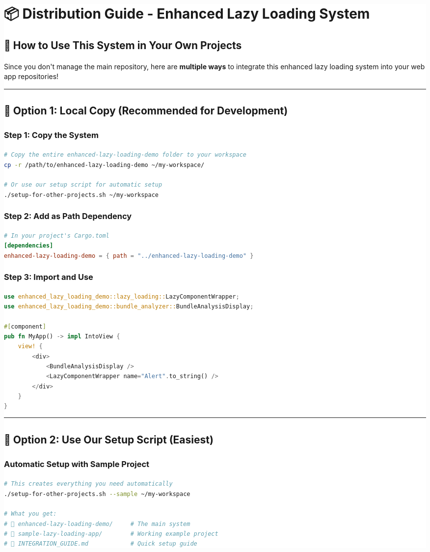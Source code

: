 # 📦 Distribution Guide - Enhanced Lazy Loading System

## 🎯 **How to Use This System in Your Own Projects**

Since you don't manage the main repository, here are **multiple ways** to integrate this enhanced lazy loading system into your web app repositories!

---

## 🚀 **Option 1: Local Copy (Recommended for Development)**

### **Step 1: Copy the System**
```bash
# Copy the entire enhanced-lazy-loading-demo folder to your workspace
cp -r /path/to/enhanced-lazy-loading-demo ~/my-workspace/

# Or use our setup script for automatic setup
./setup-for-other-projects.sh ~/my-workspace
```

### **Step 2: Add as Path Dependency**
```toml
# In your project's Cargo.toml
[dependencies]
enhanced-lazy-loading-demo = { path = "../enhanced-lazy-loading-demo" }
```

### **Step 3: Import and Use**
```rust
use enhanced_lazy_loading_demo::lazy_loading::LazyComponentWrapper;
use enhanced_lazy_loading_demo::bundle_analyzer::BundleAnalysisDisplay;

#[component]
pub fn MyApp() -> impl IntoView {
    view! {
        <div>
            <BundleAnalysisDisplay />
            <LazyComponentWrapper name="Alert".to_string() />
        </div>
    }
}
```

---

## 🎯 **Option 2: Use Our Setup Script (Easiest)**

### **Automatic Setup with Sample Project**
```bash
# This creates everything you need automatically
./setup-for-other-projects.sh --sample ~/my-workspace

# What you get:
# 📁 enhanced-lazy-loading-demo/     # The main system
# 🎯 sample-lazy-loading-app/        # Working example project
# 📝 INTEGRATION_GUIDE.md            # Quick setup guide
```
